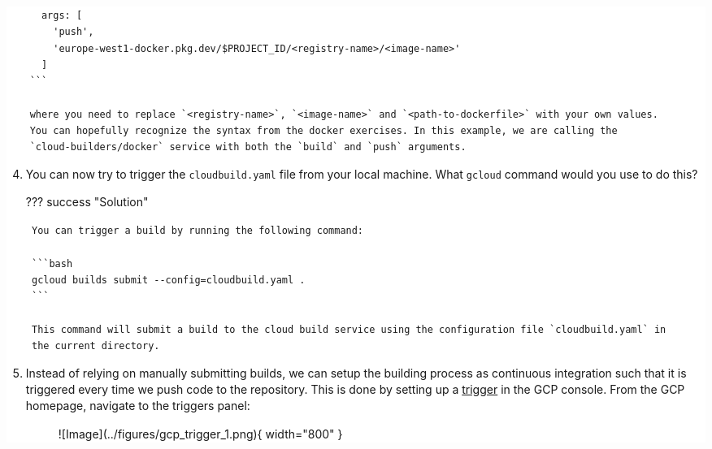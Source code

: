           args: [
            'push',
            'europe-west1-docker.pkg.dev/$PROJECT_ID/<registry-name>/<image-name>'
          ]
        ```

        where you need to replace `<registry-name>`, `<image-name>` and `<path-to-dockerfile>` with your own values.
        You can hopefully recognize the syntax from the docker exercises. In this example, we are calling the
        `cloud-builders/docker` service with both the `build` and `push` arguments.

4. You can now try to trigger the `cloudbuild.yaml` file from your local machine. What `gcloud` command would you use
    to do this?

    ??? success "Solution"

        You can trigger a build by running the following command:

        ```bash
        gcloud builds submit --config=cloudbuild.yaml .
        ```

        This command will submit a build to the cloud build service using the configuration file `cloudbuild.yaml` in
        the current directory.

5. Instead of relying on manually submitting builds, we can setup the building process as continuous integration such
    that it is triggered every time we push code to the repository. This is done by setting up a
    [trigger](https://cloud.google.com/build/docs/triggers) in the GCP console. From the GCP homepage, navigate to the
    triggers panel:

    <figure markdown>
    ![Image](../figures/gcp_trigger_1.png){ width="800"  }
    </figure>
